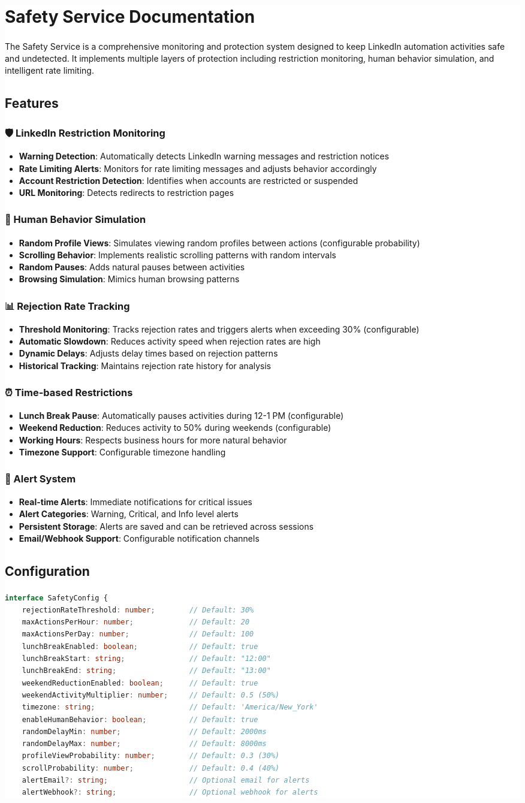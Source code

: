 # Safety Service Documentation

The Safety Service is a comprehensive monitoring and protection system designed to keep LinkedIn automation activities safe and undetected. It implements multiple layers of protection including restriction monitoring, human behavior simulation, and intelligent rate limiting.

## Features

### 🛡️ LinkedIn Restriction Monitoring
- **Warning Detection**: Automatically detects LinkedIn warning messages and restriction notices
- **Rate Limiting Alerts**: Monitors for rate limiting messages and adjusts behavior accordingly
- **Account Restriction Detection**: Identifies when accounts are restricted or suspended
- **URL Monitoring**: Detects redirects to restriction pages

### 🤖 Human Behavior Simulation
- **Random Profile Views**: Simulates viewing random profiles between actions (configurable probability)
- **Scrolling Behavior**: Implements realistic scrolling patterns with random intervals
- **Random Pauses**: Adds natural pauses between activities
- **Browsing Simulation**: Mimics human browsing patterns

### 📊 Rejection Rate Tracking
- **Threshold Monitoring**: Tracks rejection rates and triggers alerts when exceeding 30% (configurable)
- **Automatic Slowdown**: Reduces activity speed when rejection rates are high
- **Dynamic Delays**: Adjusts delay times based on rejection patterns
- **Historical Tracking**: Maintains rejection rate history for analysis

### ⏰ Time-based Restrictions
- **Lunch Break Pause**: Automatically pauses activities during 12-1 PM (configurable)
- **Weekend Reduction**: Reduces activity to 50% during weekends (configurable)
- **Working Hours**: Respects business hours for more natural behavior
- **Timezone Support**: Configurable timezone handling

### 🚨 Alert System
- **Real-time Alerts**: Immediate notifications for critical issues
- **Alert Categories**: Warning, Critical, and Info level alerts
- **Persistent Storage**: Alerts are saved and can be retrieved across sessions
- **Email/Webhook Support**: Configurable notification channels

## Configuration

```typescript
interface SafetyConfig {
    rejectionRateThreshold: number;        // Default: 30%
    maxActionsPerHour: number;             // Default: 20
    maxActionsPerDay: number;              // Default: 100
    lunchBreakEnabled: boolean;            // Default: true
    lunchBreakStart: string;               // Default: "12:00"
    lunchBreakEnd: string;                 // Default: "13:00"
    weekendReductionEnabled: boolean;      // Default: true
    weekendActivityMultiplier: number;     // Default: 0.5 (50%)
    timezone: string;                      // Default: 'America/New_York'
    enableHumanBehavior: boolean;          // Default: true
    randomDelayMin: number;                // Default: 2000ms
    randomDelayMax: number;                // Default: 8000ms
    profileViewProbability: number;        // Default: 0.3 (30%)
    scrollProbability: number;             // Default: 0.4 (40%)
    alertEmail?: string;                   // Optional email for alerts
    alertWebhook?: string;                 // Optional webhook for alerts
```